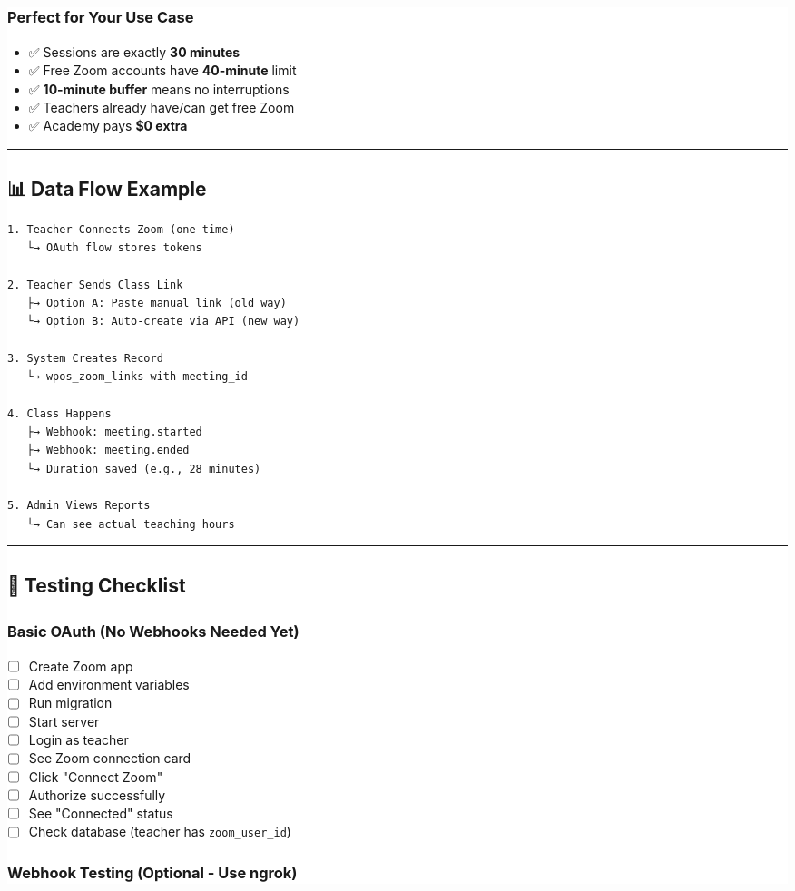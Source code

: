 ### Perfect for Your Use Case

- ✅ Sessions are exactly **30 minutes**
- ✅ Free Zoom accounts have **40-minute** limit
- ✅ **10-minute buffer** means no interruptions
- ✅ Teachers already have/can get free Zoom
- ✅ Academy pays **$0 extra**

---

## 📊 Data Flow Example

```
1. Teacher Connects Zoom (one-time)
   └→ OAuth flow stores tokens

2. Teacher Sends Class Link
   ├→ Option A: Paste manual link (old way)
   └→ Option B: Auto-create via API (new way)

3. System Creates Record
   └→ wpos_zoom_links with meeting_id

4. Class Happens
   ├→ Webhook: meeting.started
   ├→ Webhook: meeting.ended
   └→ Duration saved (e.g., 28 minutes)

5. Admin Views Reports
   └→ Can see actual teaching hours
```

---

## 🧪 Testing Checklist

### Basic OAuth (No Webhooks Needed Yet)

- [ ] Create Zoom app
- [ ] Add environment variables
- [ ] Run migration
- [ ] Start server
- [ ] Login as teacher
- [ ] See Zoom connection card
- [ ] Click "Connect Zoom"
- [ ] Authorize successfully
- [ ] See "Connected" status
- [ ] Check database (teacher has `zoom_user_id`)

### Webhook Testing (Optional - Use ngrok)
